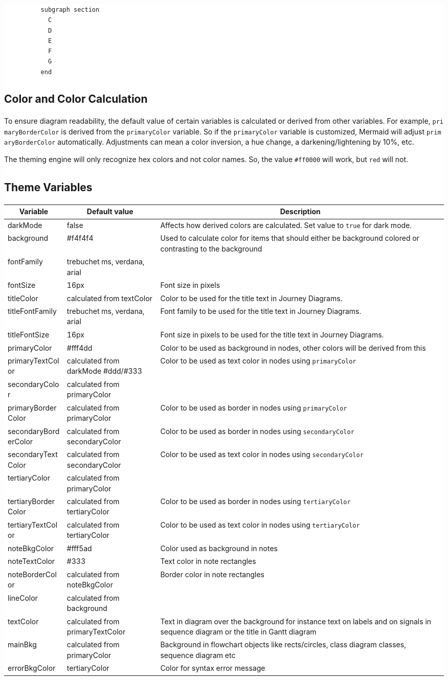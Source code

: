 ```mermaid
          subgraph section
            C
            D
            E
            F
            G
          end
```

## Color and Color Calculation

To ensure diagram readability, the default value of certain variables is calculated or derived from other variables. For example, `primaryBorderColor` is derived from the `primaryColor` variable. So if the `primaryColor` variable is customized, Mermaid will adjust `primaryBorderColor` automatically. Adjustments can mean a color inversion, a hue change, a darkening/lightening by 10%, etc.

The theming engine will only recognize hex colors and not color names. So, the value `#ff0000` will work, but `red` will not.

## Theme Variables

| Variable             | Default value                      | Description                                                                                                                      |
| -------------------- | ---------------------------------- | -------------------------------------------------------------------------------------------------------------------------------- |
| darkMode             | false                              | Affects how derived colors are calculated. Set value to `true` for dark mode.                                                    |
| background           | #f4f4f4                            | Used to calculate color for items that should either be background colored or contrasting to the background                      |
| fontFamily           | trebuchet ms, verdana, arial       |                                                                                                                                  |
| fontSize             | 16px                               | Font size in pixels                                                                                                              |
| titleColor           | calculated from textColor          | Color to be used for the title text in Journey Diagrams.                                                                         |
| titleFontFamily      | trebuchet ms, verdana, arial       | Font family to be used for the title text in Journey Diagrams.                                                                   |
| titleFontSize        | 16px                               | Font size in pixels to be used for the title text in Journey Diagrams.                                                           |
| primaryColor         | #fff4dd                            | Color to be used as background in nodes, other colors will be derived from this                                                  |
| primaryTextColor     | calculated from darkMode #ddd/#333 | Color to be used as text color in nodes using `primaryColor`                                                                     |
| secondaryColor       | calculated from primaryColor       |                                                                                                                                  |
| primaryBorderColor   | calculated from primaryColor       | Color to be used as border in nodes using `primaryColor`                                                                         |
| secondaryBorderColor | calculated from secondaryColor     | Color to be used as border in nodes using `secondaryColor`                                                                       |
| secondaryTextColor   | calculated from secondaryColor     | Color to be used as text color in nodes using `secondaryColor`                                                                   |
| tertiaryColor        | calculated from primaryColor       |                                                                                                                                  |
| tertiaryBorderColor  | calculated from tertiaryColor      | Color to be used as border in nodes using `tertiaryColor`                                                                        |
| tertiaryTextColor    | calculated from tertiaryColor      | Color to be used as text color in nodes using `tertiaryColor`                                                                    |
| noteBkgColor         | #fff5ad                            | Color used as background in notes                                                                                                |
| noteTextColor        | #333                               | Text color in note rectangles                                                                                                    |
| noteBorderColor      | calculated from noteBkgColor       | Border color in note rectangles                                                                                                  |
| lineColor            | calculated from background         |                                                                                                                                  |
| textColor            | calculated from primaryTextColor   | Text in diagram over the background for instance text on labels and on signals in sequence diagram or the title in Gantt diagram |
| mainBkg              | calculated from primaryColor       | Background in flowchart objects like rects/circles, class diagram classes, sequence diagram etc                                  |
| errorBkgColor        | tertiaryColor                      | Color for syntax error message                                                                                                   |